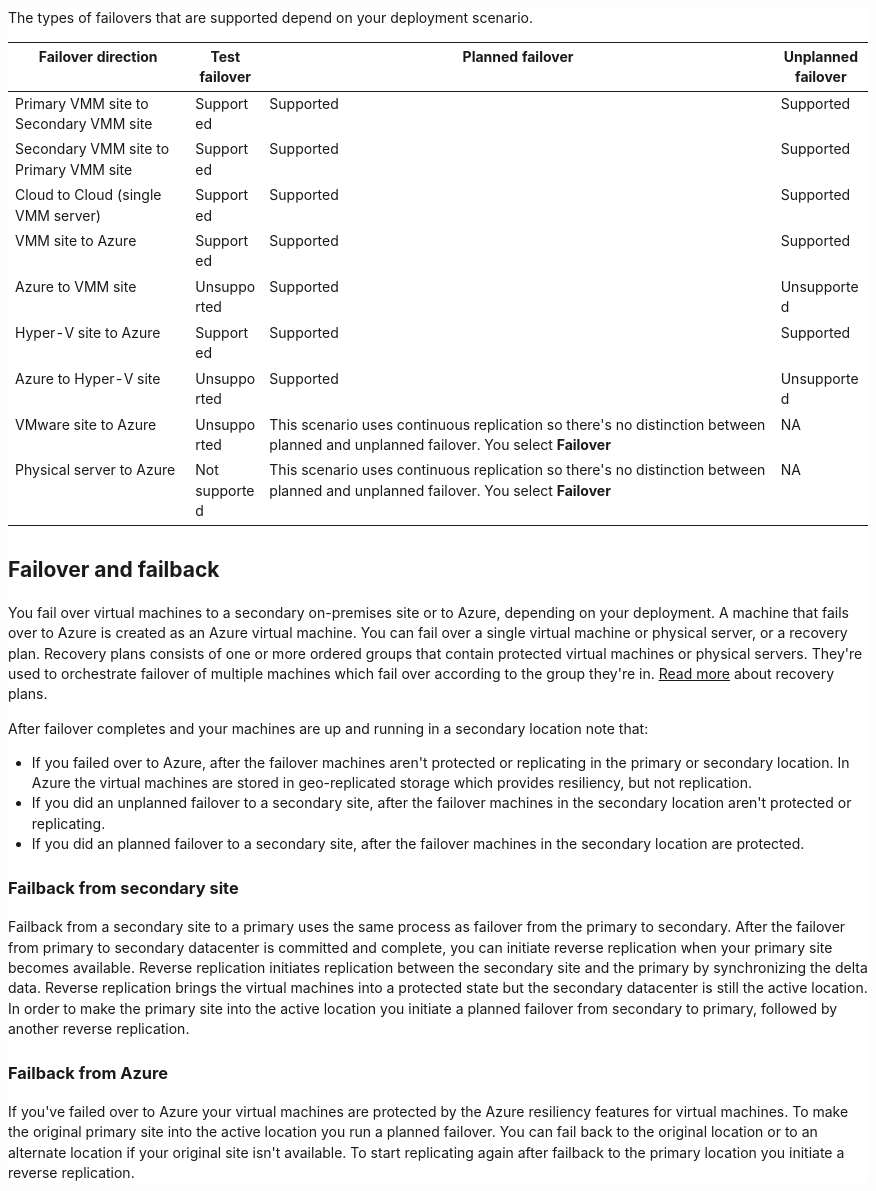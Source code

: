 
The types of failovers that are supported depend on your deployment scenario.

**Failover direction** | **Test failover** | **Planned failover** | **Unplanned failover**
---|---|---|---
Primary VMM site to Secondary VMM site | Supported | Supported | Supported 
Secondary VMM site to Primary VMM site | Supported | Supported | Supported
Cloud to Cloud (single VMM server) |  Supported | Supported | Supported
VMM site to Azure | Supported | Supported | Supported 
Azure to VMM site | Unsupported | Supported | Unsupported 
Hyper-V site to Azure | Supported | Supported | Supported
Azure to Hyper-V site | Unsupported | Supported | Unsupported
VMware site to Azure | Unsupported |This scenario uses continuous replication so there's no distinction between planned and unplanned failover. You select **Failover** | NA
Physical server to Azure | Not supported | This scenario uses continuous replication so there's no distinction between planned and unplanned failover. You select **Failover** | NA

## Failover and failback

You fail over virtual machines to a secondary on-premises site or to Azure, depending on your deployment. A machine that fails over to Azure is created as an Azure virtual machine. You can fail over a single virtual machine or physical server, or a recovery plan. Recovery plans consists of one or more ordered groups that contain protected virtual machines or physical servers. They're used to orchestrate failover of multiple machines which fail over according to the group they're in. [Read more](/documentation/articles/site-recovery-create-recovery-plans) about recovery plans. 

After failover completes and your machines are up and running in a secondary location note that:

- If you failed over to Azure, after the failover machines aren't protected or replicating in the primary or secondary location. In Azure the virtual machines are stored in geo-replicated storage which provides resiliency, but not replication.
- If you did an unplanned failover to a secondary site, after the failover machines in the secondary location aren't protected or replicating.
- If you did an planned failover to a secondary site, after the failover machines in the secondary location are protected.
 

### Failback from secondary site

Failback from a secondary site to a primary uses the same process as failover from the primary to secondary. After the failover from primary to secondary datacenter is committed and complete, you can initiate reverse replication when your primary site becomes available. Reverse replication initiates replication between the secondary site and the primary by synchronizing the delta data. Reverse replication brings the virtual machines into a protected state but the secondary datacenter is still the active location. In order to make the primary site into the active location you initiate a planned failover from secondary to primary, followed by another reverse replication.

### Failback from Azure

If you've failed over to Azure your virtual machines are protected by the Azure resiliency features for virtual machines. To make the original primary site into the active location you run a planned failover. You can fail back to the original location or to an alternate location if your original site isn't available. To start replicating again after failback to the primary location you initiate a reverse replication.
